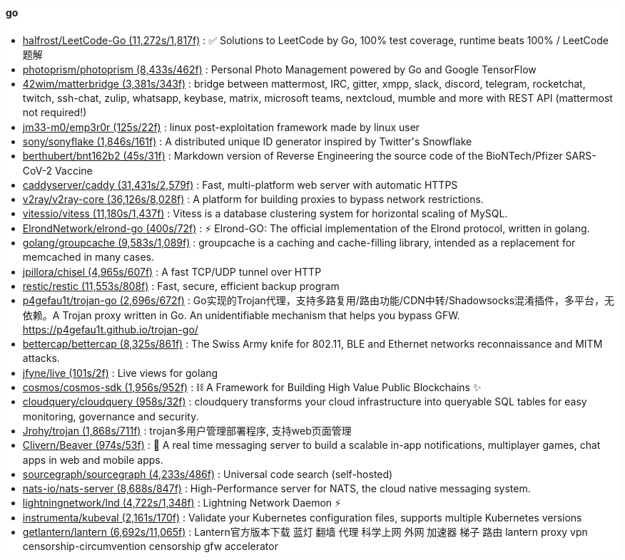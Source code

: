 #### go
* [halfrost/LeetCode-Go (11,272s/1,817f)](https://github.com/halfrost/LeetCode-Go) : ✅ Solutions to LeetCode by Go, 100% test coverage, runtime beats 100% / LeetCode 题解
* [photoprism/photoprism (8,433s/462f)](https://github.com/photoprism/photoprism) : Personal Photo Management powered by Go and Google TensorFlow
* [42wim/matterbridge (3,381s/343f)](https://github.com/42wim/matterbridge) : bridge between mattermost, IRC, gitter, xmpp, slack, discord, telegram, rocketchat, twitch, ssh-chat, zulip, whatsapp, keybase, matrix, microsoft teams, nextcloud, mumble and more with REST API (mattermost not required!)
* [jm33-m0/emp3r0r (125s/22f)](https://github.com/jm33-m0/emp3r0r) : linux post-exploitation framework made by linux user
* [sony/sonyflake (1,846s/161f)](https://github.com/sony/sonyflake) : A distributed unique ID generator inspired by Twitter's Snowflake
* [berthubert/bnt162b2 (45s/31f)](https://github.com/berthubert/bnt162b2) : Markdown version of Reverse Engineering the source code of the BioNTech/Pfizer SARS-CoV-2 Vaccine
* [caddyserver/caddy (31,431s/2,579f)](https://github.com/caddyserver/caddy) : Fast, multi-platform web server with automatic HTTPS
* [v2ray/v2ray-core (36,126s/8,028f)](https://github.com/v2ray/v2ray-core) : A platform for building proxies to bypass network restrictions.
* [vitessio/vitess (11,180s/1,437f)](https://github.com/vitessio/vitess) : Vitess is a database clustering system for horizontal scaling of MySQL.
* [ElrondNetwork/elrond-go (400s/72f)](https://github.com/ElrondNetwork/elrond-go) : ⚡ Elrond-GO: The official implementation of the Elrond protocol, written in golang.
* [golang/groupcache (9,583s/1,089f)](https://github.com/golang/groupcache) : groupcache is a caching and cache-filling library, intended as a replacement for memcached in many cases.
* [jpillora/chisel (4,965s/607f)](https://github.com/jpillora/chisel) : A fast TCP/UDP tunnel over HTTP
* [restic/restic (11,553s/808f)](https://github.com/restic/restic) : Fast, secure, efficient backup program
* [p4gefau1t/trojan-go (2,696s/672f)](https://github.com/p4gefau1t/trojan-go) : Go实现的Trojan代理，支持多路复用/路由功能/CDN中转/Shadowsocks混淆插件，多平台，无依赖。A Trojan proxy written in Go. An unidentifiable mechanism that helps you bypass GFW. https://p4gefau1t.github.io/trojan-go/
* [bettercap/bettercap (8,325s/861f)](https://github.com/bettercap/bettercap) : The Swiss Army knife for 802.11, BLE and Ethernet networks reconnaissance and MITM attacks.
* [jfyne/live (101s/2f)](https://github.com/jfyne/live) : Live views for golang
* [cosmos/cosmos-sdk (1,956s/952f)](https://github.com/cosmos/cosmos-sdk) : ⛓️ A Framework for Building High Value Public Blockchains ✨
* [cloudquery/cloudquery (958s/32f)](https://github.com/cloudquery/cloudquery) : cloudquery transforms your cloud infrastructure into queryable SQL tables for easy monitoring, governance and security.
* [Jrohy/trojan (1,868s/711f)](https://github.com/Jrohy/trojan) : trojan多用户管理部署程序, 支持web页面管理
* [Clivern/Beaver (974s/53f)](https://github.com/Clivern/Beaver) : 💨 A real time messaging server to build a scalable in-app notifications, multiplayer games, chat apps in web and mobile apps.
* [sourcegraph/sourcegraph (4,233s/486f)](https://github.com/sourcegraph/sourcegraph) : Universal code search (self-hosted)
* [nats-io/nats-server (8,688s/847f)](https://github.com/nats-io/nats-server) : High-Performance server for NATS, the cloud native messaging system.
* [lightningnetwork/lnd (4,722s/1,348f)](https://github.com/lightningnetwork/lnd) : Lightning Network Daemon ⚡️
* [instrumenta/kubeval (2,161s/170f)](https://github.com/instrumenta/kubeval) : Validate your Kubernetes configuration files, supports multiple Kubernetes versions
* [getlantern/lantern (6,692s/11,065f)](https://github.com/getlantern/lantern) : Lantern官方版本下载 蓝灯 翻墙 代理 科学上网 外网 加速器 梯子 路由 lantern proxy vpn censorship-circumvention censorship gfw accelerator
